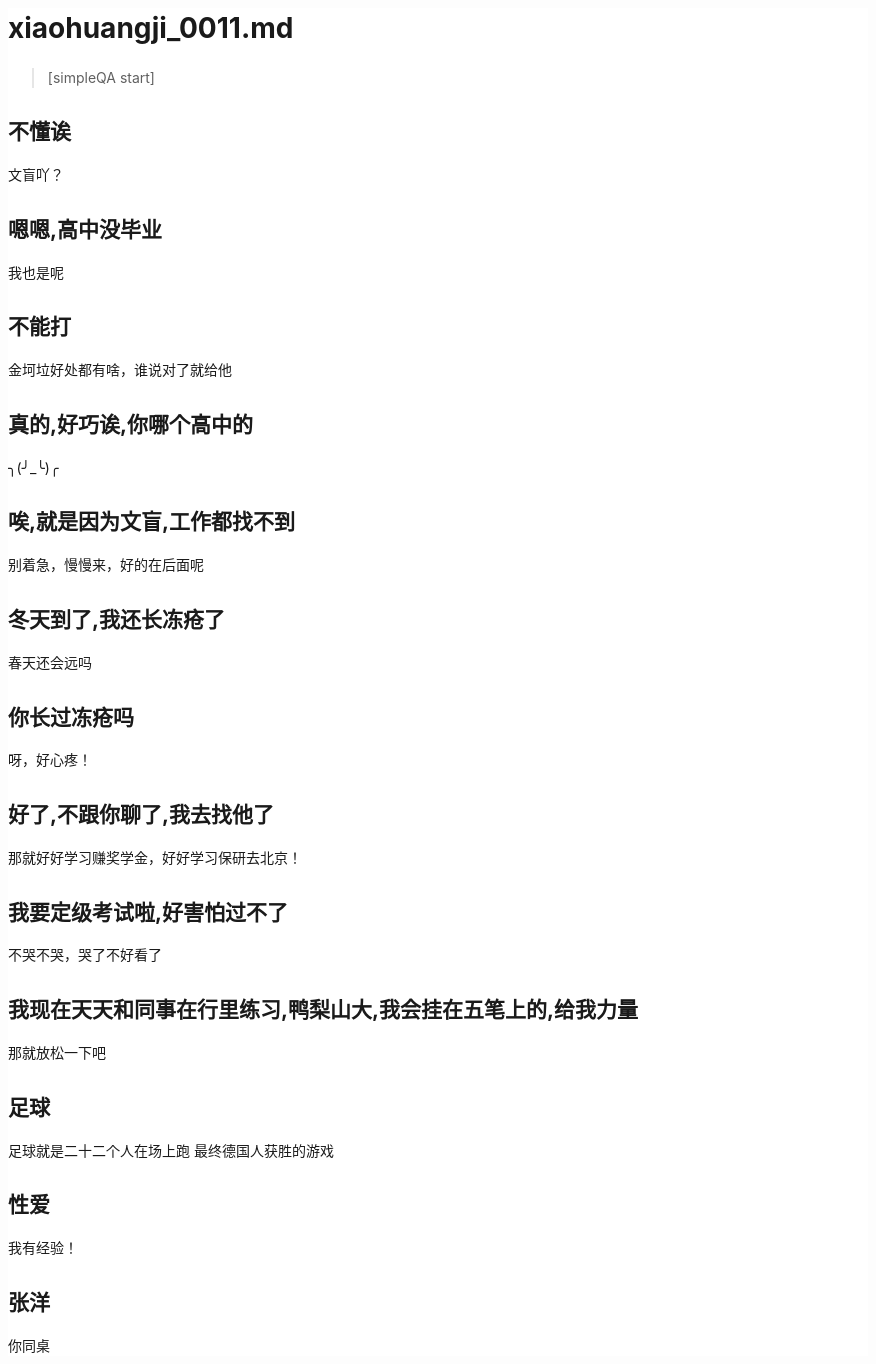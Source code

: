 # xiaohuangji_0011.md


> [simpleQA start]

## 不懂诶
文盲吖？

## 嗯嗯,高中没毕业
我也是呢

## 不能打
金坷垃好处都有啥，谁说对了就给他

## 真的,好巧诶,你哪个高中的
╮(╯_╰)╭

## 唉,就是因为文盲,工作都找不到
别着急，慢慢来，好的在后面呢

## 冬天到了,我还长冻疮了
春天还会远吗

## 你长过冻疮吗
呀，好心疼！

## 好了,不跟你聊了,我去找他了
那就好好学习赚奖学金，好好学习保研去北京！

## 我要定级考试啦,好害怕过不了
不哭不哭，哭了不好看了

## 我现在天天和同事在行里练习,鸭梨山大,我会挂在五笔上的,给我力量
那就放松一下吧

## 足球
足球就是二十二个人在场上跑 最终德国人获胜的游戏

## 性爱
我有经验！

## 张洋
你同桌
